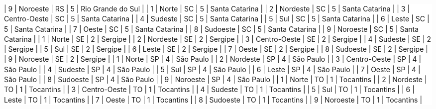|         9 | Noroeste     | RS |         5 | Rio Grande do Sul   |
|         1 | Norte        | SC |         5 | Santa Catarina      |
|         2 | Nordeste     | SC |         5 | Santa Catarina      |
|         3 | Centro-Oeste | SC |         5 | Santa Catarina      |
|         4 | Sudeste      | SC |         5 | Santa Catarina      |
|         5 | Sul          | SC |         5 | Santa Catarina      |
|         6 | Leste        | SC |         5 | Santa Catarina      |
|         7 | Oeste        | SC |         5 | Santa Catarina      |
|         8 | Sudoeste     | SC |         5 | Santa Catarina      |
|         9 | Noroeste     | SC |         5 | Santa Catarina      |
|         1 | Norte        | SE |         2 | Sergipe             |
|         2 | Nordeste     | SE |         2 | Sergipe             |
|         3 | Centro-Oeste | SE |         2 | Sergipe             |
|         4 | Sudeste      | SE |         2 | Sergipe             |
|         5 | Sul          | SE |         2 | Sergipe             |
|         6 | Leste        | SE |         2 | Sergipe             |
|         7 | Oeste        | SE |         2 | Sergipe             |
|         8 | Sudoeste     | SE |         2 | Sergipe             |
|         9 | Noroeste     | SE |         2 | Sergipe             |
|         1 | Norte        | SP |         4 | São Paulo           |
|         2 | Nordeste     | SP |         4 | São Paulo           |
|         3 | Centro-Oeste | SP |         4 | São Paulo           |
|         4 | Sudeste      | SP |         4 | São Paulo           |
|         5 | Sul          | SP |         4 | São Paulo           |
|         6 | Leste        | SP |         4 | São Paulo           |
|         7 | Oeste        | SP |         4 | São Paulo           |
|         8 | Sudoeste     | SP |         4 | São Paulo           |
|         9 | Noroeste     | SP |         4 | São Paulo           |
|         1 | Norte        | TO |         1 | Tocantins           |
|         2 | Nordeste     | TO |         1 | Tocantins           |
|         3 | Centro-Oeste | TO |         1 | Tocantins           |
|         4 | Sudeste      | TO |         1 | Tocantins           |
|         5 | Sul          | TO |         1 | Tocantins           |
|         6 | Leste        | TO |         1 | Tocantins           |
|         7 | Oeste        | TO |         1 | Tocantins           |
|         8 | Sudoeste     | TO |         1 | Tocantins           |
|         9 | Noroeste     | TO |         1 | Tocantins           |
